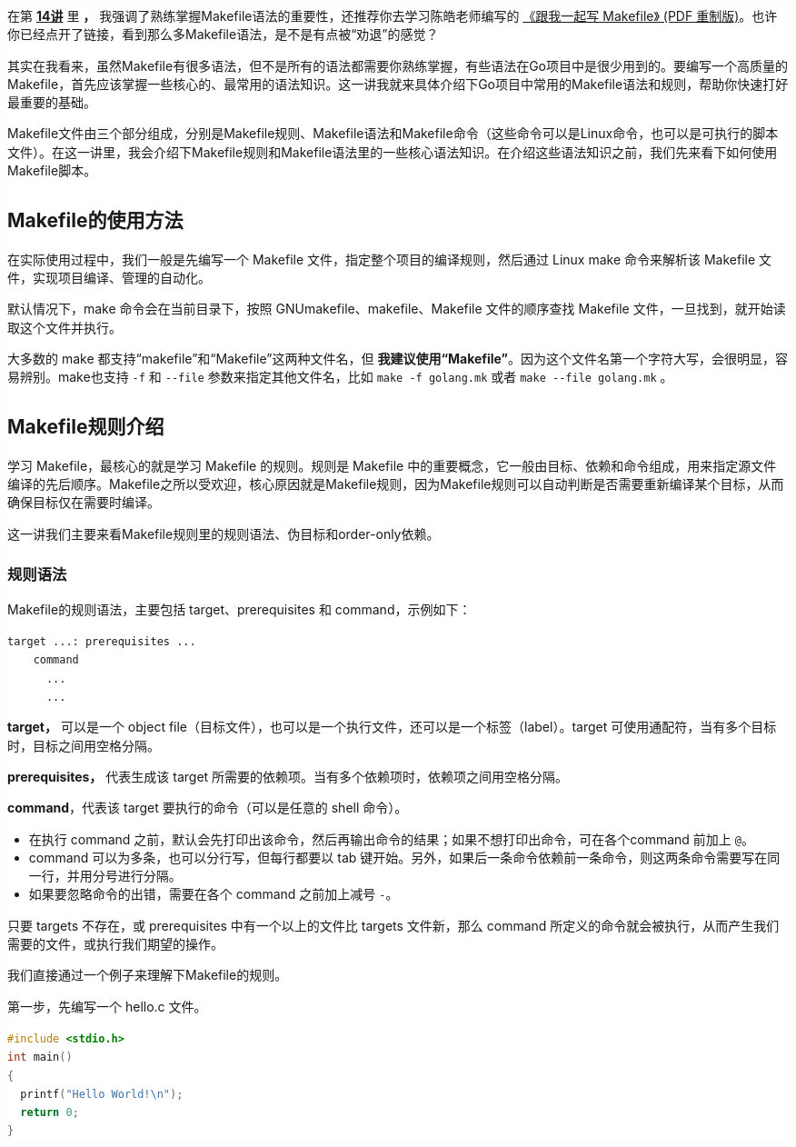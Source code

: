 在第 [**14讲**](https://time.geekbang.org/column/article/388920) 里 **，** 我强调了熟练掌握Makefile语法的重要性，还推荐你去学习陈皓老师编写的 [《跟我一起写 Makefile》 (PDF 重制版)](https://github.com/seisman/how-to-write-makefile)。也许你已经点开了链接，看到那么多Makefile语法，是不是有点被“劝退”的感觉？

其实在我看来，虽然Makefile有很多语法，但不是所有的语法都需要你熟练掌握，有些语法在Go项目中是很少用到的。要编写一个高质量的Makefile，首先应该掌握一些核心的、最常用的语法知识。这一讲我就来具体介绍下Go项目中常用的Makefile语法和规则，帮助你快速打好最重要的基础。

Makefile文件由三个部分组成，分别是Makefile规则、Makefile语法和Makefile命令（这些命令可以是Linux命令，也可以是可执行的脚本文件）。在这一讲里，我会介绍下Makefile规则和Makefile语法里的一些核心语法知识。在介绍这些语法知识之前，我们先来看下如何使用Makefile脚本。

## Makefile的使用方法

在实际使用过程中，我们一般是先编写一个 Makefile 文件，指定整个项目的编译规则，然后通过 Linux make 命令来解析该 Makefile 文件，实现项目编译、管理的自动化。

默认情况下，make 命令会在当前目录下，按照 GNUmakefile、makefile、Makefile 文件的顺序查找 Makefile 文件，一旦找到，就开始读取这个文件并执行。

大多数的 make 都支持“makefile”和“Makefile”这两种文件名，但 **我建议使用“Makefile”**。因为这个文件名第一个字符大写，会很明显，容易辨别。make也支持 `-f` 和 `--file` 参数来指定其他文件名，比如 `make -f golang.mk` 或者 `make --file golang.mk` 。

## Makefile规则介绍

学习 Makefile，最核心的就是学习 Makefile 的规则。规则是 Makefile 中的重要概念，它一般由目标、依赖和命令组成，用来指定源文件编译的先后顺序。Makefile之所以受欢迎，核心原因就是Makefile规则，因为Makefile规则可以自动判断是否需要重新编译某个目标，从而确保目标仅在需要时编译。

这一讲我们主要来看Makefile规则里的规则语法、伪目标和order-only依赖。

### 规则语法

Makefile的规则语法，主要包括 target、prerequisites 和 command，示例如下：

```
target ...: prerequisites ...
    command
	  ...
	  ...

```

**target，** 可以是一个 object file（目标文件），也可以是一个执行文件，还可以是一个标签（label）。target 可使用通配符，当有多个目标时，目标之间用空格分隔。

**prerequisites，** 代表生成该 target 所需要的依赖项。当有多个依赖项时，依赖项之间用空格分隔。

**command**，代表该 target 要执行的命令（可以是任意的 shell 命令）。

- 在执行 command 之前，默认会先打印出该命令，然后再输出命令的结果；如果不想打印出命令，可在各个command 前加上 `@`。
- command 可以为多条，也可以分行写，但每行都要以 tab 键开始。另外，如果后一条命令依赖前一条命令，则这两条命令需要写在同一行，并用分号进行分隔。
- 如果要忽略命令的出错，需要在各个 command 之前加上减号 `-`。

只要 targets 不存在，或 prerequisites 中有一个以上的文件比 targets 文件新，那么 command 所定义的命令就会被执行，从而产生我们需要的文件，或执行我们期望的操作。

我们直接通过一个例子来理解下Makefile的规则。

第一步，先编写一个 hello.c 文件。

```c
#include <stdio.h>
int main()
{
  printf("Hello World!\n");
  return 0;
}
```
